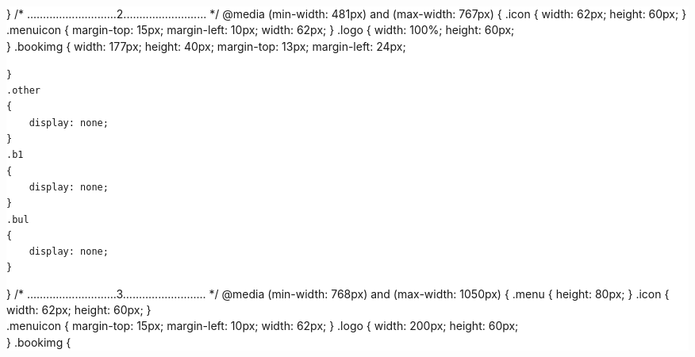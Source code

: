 }
/* ............................2.......................... */
@media (min-width: 481px) and (max-width: 767px) {
     .icon
    {
        width: 62px;
        height: 60px;
    }   
    .menuicon
    {
        margin-top: 15px;
        margin-left: 10px;
        width: 62px;
    }
     .logo
    { 
        width: 100%;
        height: 60px;   
    }
    .bookimg
    {
        width: 177px;
        height: 40px;
        margin-top: 13px;
        margin-left: 24px;

    }
    .other
    {
        display: none;
    }
    .b1
    {
        display: none;
    }
    .bul
    {
        display: none;
    }
}
/* ............................3.......................... */
@media (min-width: 768px) and (max-width: 1050px) {
    .menu
    {
        height: 80px;
    }
  .icon
    {
        width: 62px;
        height: 60px;
    }   
    .menuicon
    {
        margin-top: 15px;
        margin-left: 10px;
        width: 62px;
    }
    .logo
    { 
        width: 200px;
        height: 60px;   
    }
    .bookimg
    {